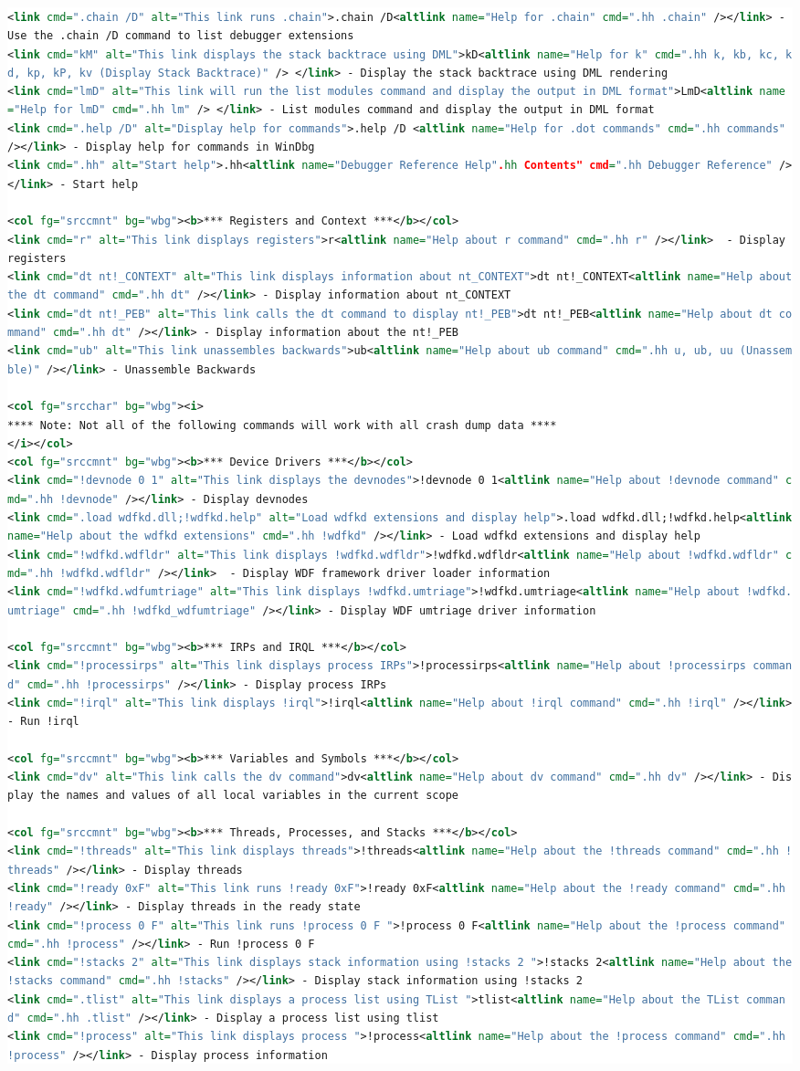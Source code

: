 ```XML
<link cmd=".chain /D" alt="This link runs .chain">.chain /D<altlink name="Help for .chain" cmd=".hh .chain" /></link> - Use the .chain /D command to list debugger extensions
<link cmd="kM" alt="This link displays the stack backtrace using DML">kD<altlink name="Help for k" cmd=".hh k, kb, kc, kd, kp, kP, kv (Display Stack Backtrace)" /> </link> - Display the stack backtrace using DML rendering
<link cmd="lmD" alt="This link will run the list modules command and display the output in DML format">LmD<altlink name="Help for lmD" cmd=".hh lm" /> </link> - List modules command and display the output in DML format
<link cmd=".help /D" alt="Display help for commands">.help /D <altlink name="Help for .dot commands" cmd=".hh commands" /></link> - Display help for commands in WinDbg
<link cmd=".hh" alt="Start help">.hh<altlink name="Debugger Reference Help".hh Contents" cmd=".hh Debugger Reference" /></link> - Start help

<col fg="srccmnt" bg="wbg"><b>*** Registers and Context ***</b></col>
<link cmd="r" alt="This link displays registers">r<altlink name="Help about r command" cmd=".hh r" /></link>  - Display registers
<link cmd="dt nt!_CONTEXT" alt="This link displays information about nt_CONTEXT">dt nt!_CONTEXT<altlink name="Help about the dt command" cmd=".hh dt" /></link> - Display information about nt_CONTEXT
<link cmd="dt nt!_PEB" alt="This link calls the dt command to display nt!_PEB">dt nt!_PEB<altlink name="Help about dt command" cmd=".hh dt" /></link> - Display information about the nt!_PEB
<link cmd="ub" alt="This link unassembles backwards">ub<altlink name="Help about ub command" cmd=".hh u, ub, uu (Unassemble)" /></link> - Unassemble Backwards

<col fg="srcchar" bg="wbg"><i>
**** Note: Not all of the following commands will work with all crash dump data ****
</i></col>
<col fg="srccmnt" bg="wbg"><b>*** Device Drivers ***</b></col>
<link cmd="!devnode 0 1" alt="This link displays the devnodes">!devnode 0 1<altlink name="Help about !devnode command" cmd=".hh !devnode" /></link> - Display devnodes
<link cmd=".load wdfkd.dll;!wdfkd.help" alt="Load wdfkd extensions and display help">.load wdfkd.dll;!wdfkd.help<altlink name="Help about the wdfkd extensions" cmd=".hh !wdfkd" /></link> - Load wdfkd extensions and display help
<link cmd="!wdfkd.wdfldr" alt="This link displays !wdfkd.wdfldr">!wdfkd.wdfldr<altlink name="Help about !wdfkd.wdfldr" cmd=".hh !wdfkd.wdfldr" /></link>  - Display WDF framework driver loader information
<link cmd="!wdfkd.wdfumtriage" alt="This link displays !wdfkd.umtriage">!wdfkd.umtriage<altlink name="Help about !wdfkd.umtriage" cmd=".hh !wdfkd_wdfumtriage" /></link> - Display WDF umtriage driver information

<col fg="srccmnt" bg="wbg"><b>*** IRPs and IRQL ***</b></col>
<link cmd="!processirps" alt="This link displays process IRPs">!processirps<altlink name="Help about !processirps command" cmd=".hh !processirps" /></link> - Display process IRPs
<link cmd="!irql" alt="This link displays !irql">!irql<altlink name="Help about !irql command" cmd=".hh !irql" /></link> - Run !irql

<col fg="srccmnt" bg="wbg"><b>*** Variables and Symbols ***</b></col>
<link cmd="dv" alt="This link calls the dv command">dv<altlink name="Help about dv command" cmd=".hh dv" /></link> - Display the names and values of all local variables in the current scope

<col fg="srccmnt" bg="wbg"><b>*** Threads, Processes, and Stacks ***</b></col>
<link cmd="!threads" alt="This link displays threads">!threads<altlink name="Help about the !threads command" cmd=".hh !threads" /></link> - Display threads
<link cmd="!ready 0xF" alt="This link runs !ready 0xF">!ready 0xF<altlink name="Help about the !ready command" cmd=".hh !ready" /></link> - Display threads in the ready state
<link cmd="!process 0 F" alt="This link runs !process 0 F ">!process 0 F<altlink name="Help about the !process command" cmd=".hh !process" /></link> - Run !process 0 F
<link cmd="!stacks 2" alt="This link displays stack information using !stacks 2 ">!stacks 2<altlink name="Help about the !stacks command" cmd=".hh !stacks" /></link> - Display stack information using !stacks 2
<link cmd=".tlist" alt="This link displays a process list using TList ">tlist<altlink name="Help about the TList command" cmd=".hh .tlist" /></link> - Display a process list using tlist
<link cmd="!process" alt="This link displays process ">!process<altlink name="Help about the !process command" cmd=".hh !process" /></link> - Display process information
```